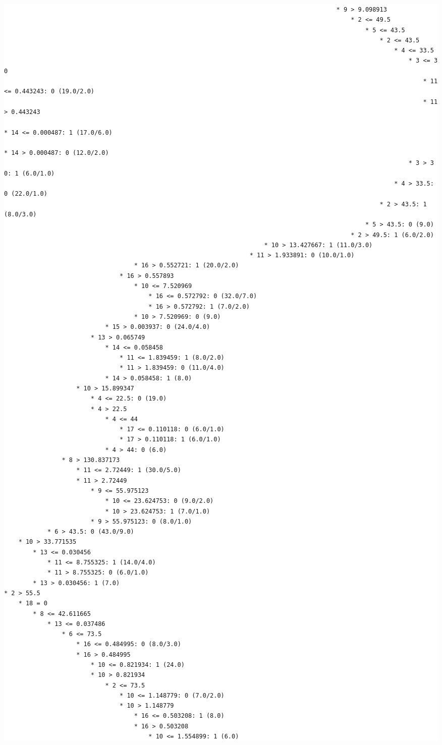 																								* 9 > 9.098913
																									* 2 <= 49.5
																										* 5 <= 43.5
																											* 2 <= 43.5
																												* 4 <= 33.5
																													* 3 <= 30
																														* 11 <= 0.443243: 0 (19.0/2.0)
																														* 11 > 0.443243
																															* 14 <= 0.000487: 1 (17.0/6.0)
																															* 14 > 0.000487: 0 (12.0/2.0)
																													* 3 > 30: 1 (6.0/1.0)
																												* 4 > 33.5: 0 (22.0/1.0)
																											* 2 > 43.5: 1 (8.0/3.0)
																										* 5 > 43.5: 0 (9.0)
																									* 2 > 49.5: 1 (6.0/2.0)
																			* 10 > 13.427667: 1 (11.0/3.0)
																		* 11 > 1.933891: 0 (10.0/1.0)
										* 16 > 0.552721: 1 (20.0/2.0)
									* 16 > 0.557893
										* 10 <= 7.520969
											* 16 <= 0.572792: 0 (32.0/7.0)
											* 16 > 0.572792: 1 (7.0/2.0)
										* 10 > 7.520969: 0 (9.0)
								* 15 > 0.003937: 0 (24.0/4.0)
							* 13 > 0.065749
								* 14 <= 0.058458
									* 11 <= 1.839459: 1 (8.0/2.0)
									* 11 > 1.839459: 0 (11.0/4.0)
								* 14 > 0.058458: 1 (8.0)
						* 10 > 15.899347
							* 4 <= 22.5: 0 (19.0)
							* 4 > 22.5
								* 4 <= 44
									* 17 <= 0.110118: 0 (6.0/1.0)
									* 17 > 0.110118: 1 (6.0/1.0)
								* 4 > 44: 0 (6.0)
					* 8 > 130.837173
						* 11 <= 2.72449: 1 (30.0/5.0)
						* 11 > 2.72449
							* 9 <= 55.975123
								* 10 <= 23.624753: 0 (9.0/2.0)
								* 10 > 23.624753: 1 (7.0/1.0)
							* 9 > 55.975123: 0 (8.0/1.0)
				* 6 > 43.5: 0 (43.0/9.0)
		* 10 > 33.771535
			* 13 <= 0.030456
				* 11 <= 8.755325: 1 (14.0/4.0)
				* 11 > 8.755325: 0 (6.0/1.0)
			* 13 > 0.030456: 1 (7.0)
	* 2 > 55.5
		* 18 = 0
			* 8 <= 42.611665
				* 13 <= 0.037486
					* 6 <= 73.5
						* 16 <= 0.484995: 0 (8.0/3.0)
						* 16 > 0.484995
							* 10 <= 0.821934: 1 (24.0)
							* 10 > 0.821934
								* 2 <= 73.5
									* 10 <= 1.148779: 0 (7.0/2.0)
									* 10 > 1.148779
										* 16 <= 0.503208: 1 (8.0)
										* 16 > 0.503208
											* 10 <= 1.554899: 1 (6.0)